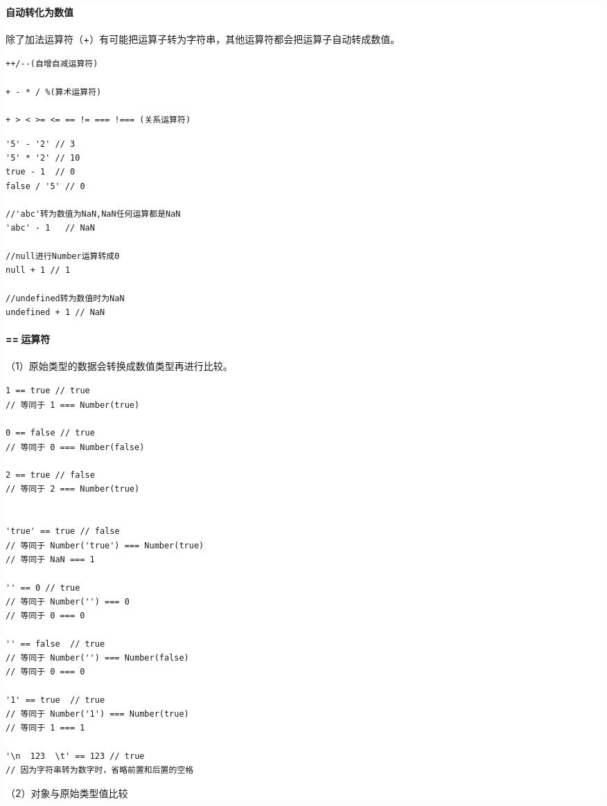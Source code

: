 #### 自动转化为数值

除了加法运算符（+）有可能把运算子转为字符串，其他运算符都会把运算子自动转成数值。


```
++/--(自增自减运算符) 

+ - * / %(算术运算符) 

+ > < >= <= == != === !=== (关系运算符)

```


```
'5' - '2' // 3
'5' * '2' // 10
true - 1  // 0
false / '5' // 0

//'abc'转为数值为NaN,NaN任何运算都是NaN
'abc' - 1   // NaN

//null进行Number运算转成0
null + 1 // 1

//undefined转为数值时为NaN
undefined + 1 // NaN
```

#### == 运算符

（1）原始类型的数据会转换成数值类型再进行比较。


```
1 == true // true
// 等同于 1 === Number(true)

0 == false // true
// 等同于 0 === Number(false)

2 == true // false
// 等同于 2 === Number(true)


'true' == true // false
// 等同于 Number('true') === Number(true)
// 等同于 NaN === 1

'' == 0 // true
// 等同于 Number('') === 0
// 等同于 0 === 0

'' == false  // true
// 等同于 Number('') === Number(false)
// 等同于 0 === 0

'1' == true  // true
// 等同于 Number('1') === Number(true)
// 等同于 1 === 1

'\n  123  \t' == 123 // true
// 因为字符串转为数字时，省略前置和后置的空格
```
（2）对象与原始类型值比较
